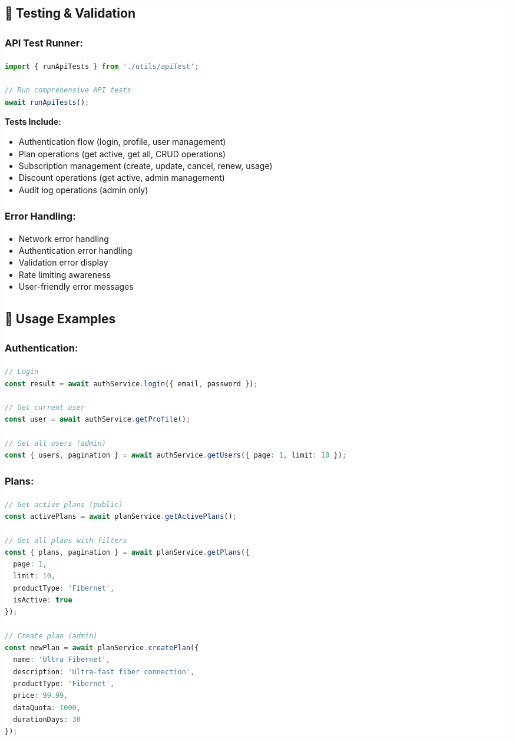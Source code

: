 ## 🧪 Testing & Validation

### **API Test Runner:**
```typescript
import { runApiTests } from './utils/apiTest';

// Run comprehensive API tests
await runApiTests();
```

**Tests Include:**
- Authentication flow (login, profile, user management)
- Plan operations (get active, get all, CRUD operations)
- Subscription management (create, update, cancel, renew, usage)
- Discount operations (get active, admin management)
- Audit log operations (admin only)

### **Error Handling:**
- Network error handling
- Authentication error handling  
- Validation error display
- Rate limiting awareness
- User-friendly error messages

## 🚀 Usage Examples

### **Authentication:**
```typescript
// Login
const result = await authService.login({ email, password });

// Get current user
const user = await authService.getProfile();

// Get all users (admin)
const { users, pagination } = await authService.getUsers({ page: 1, limit: 10 });
```

### **Plans:**
```typescript
// Get active plans (public)
const activePlans = await planService.getActivePlans();

// Get all plans with filters
const { plans, pagination } = await planService.getPlans({
  page: 1,
  limit: 10,
  productType: 'Fibernet',
  isActive: true
});

// Create plan (admin)
const newPlan = await planService.createPlan({
  name: 'Ultra Fibernet',
  description: 'Ultra-fast fiber connection',
  productType: 'Fibernet',
  price: 99.99,
  dataQuota: 1000,
  durationDays: 30
});
```
